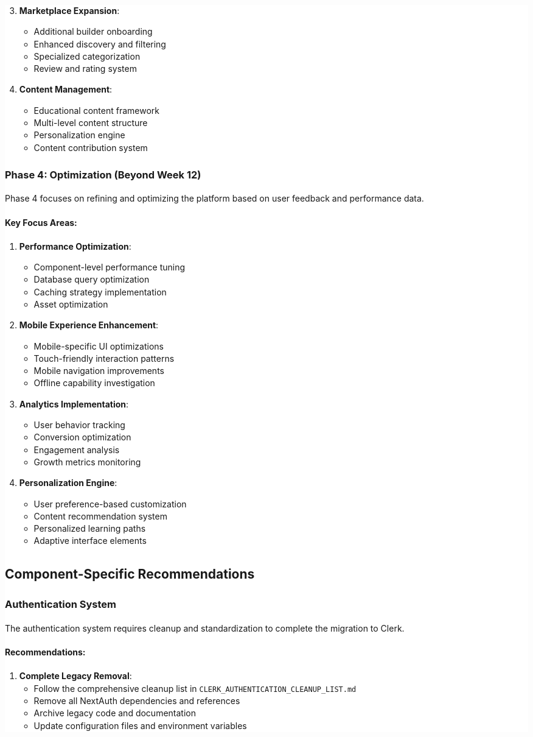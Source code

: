 3. **Marketplace Expansion**:
   - Additional builder onboarding
   - Enhanced discovery and filtering
   - Specialized categorization
   - Review and rating system

4. **Content Management**:
   - Educational content framework
   - Multi-level content structure
   - Personalization engine
   - Content contribution system

### Phase 4: Optimization (Beyond Week 12)

Phase 4 focuses on refining and optimizing the platform based on user feedback and performance data.

#### Key Focus Areas:

1. **Performance Optimization**:
   - Component-level performance tuning
   - Database query optimization
   - Caching strategy implementation
   - Asset optimization

2. **Mobile Experience Enhancement**:
   - Mobile-specific UI optimizations
   - Touch-friendly interaction patterns
   - Mobile navigation improvements
   - Offline capability investigation

3. **Analytics Implementation**:
   - User behavior tracking
   - Conversion optimization
   - Engagement analysis
   - Growth metrics monitoring

4. **Personalization Engine**:
   - User preference-based customization
   - Content recommendation system
   - Personalized learning paths
   - Adaptive interface elements

## Component-Specific Recommendations

### Authentication System

The authentication system requires cleanup and standardization to complete the migration to Clerk.

#### Recommendations:

1. **Complete Legacy Removal**:
   - Follow the comprehensive cleanup list in `CLERK_AUTHENTICATION_CLEANUP_LIST.md`
   - Remove all NextAuth dependencies and references
   - Archive legacy code and documentation
   - Update configuration files and environment variables
